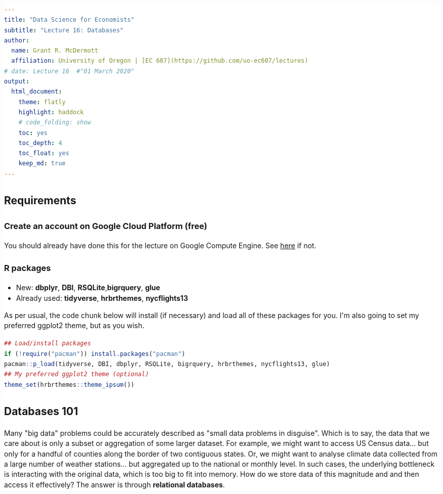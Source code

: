 ```yaml
---
title: "Data Science for Economists"
subtitle: "Lecture 16: Databases"
author:
  name: Grant R. McDermott
  affiliation: University of Oregon | [EC 607](https://github.com/uo-ec607/lectures)
# date: Lecture 16  #"01 March 2020"
output: 
  html_document:
    theme: flatly
    highlight: haddock 
    # code_folding: show
    toc: yes
    toc_depth: 4
    toc_float: yes
    keep_md: true
---
```




## Requirements

### Create an account on Google Cloud Platform (free)

You should already have done this for the lecture on Google Compute Engine. See [here](https://raw.githack.com/uo-ec607/lectures/master/14-gce/14-gce.html) if not. 

### R packages 

- New: **dbplyr**, **DBI**, **RSQLite**,**bigrquery**, **glue**
- Already used: **tidyverse**, **hrbrthemes**, **nycflights13**

As per usual, the code chunk below will install (if necessary) and load all of these packages for you. I'm also going to set my preferred ggplot2 theme, but as you wish.


```r
## Load/install packages
if (!require("pacman")) install.packages("pacman")
pacman::p_load(tidyverse, DBI, dbplyr, RSQLite, bigrquery, hrbrthemes, nycflights13, glue)
## My preferred ggplot2 theme (optional)
theme_set(hrbrthemes::theme_ipsum())
```

## Databases 101

Many "big data" problems could be accurately described as "small data problems in disguise". Which is to say, the data that we care about is only a subset or aggregation of some larger dataset. For example, we might want to access US Census data... but only for a handful of counties along the border of two contiguous states. Or, we might want to analyse climate data collected from a large number of weather stations... but aggregated up to the national or monthly level. In such cases, the underlying bottleneck is interacting with the original data, which is too big to fit into memory. How do we store data of this magnitude and and then access it effectively? The answer is through **relational databases**. 
